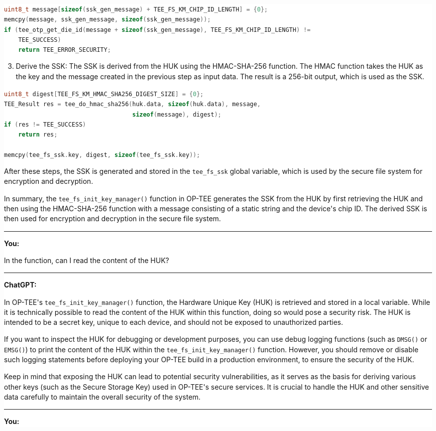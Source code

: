 ```c
uint8_t message[sizeof(ssk_gen_message) + TEE_FS_KM_CHIP_ID_LENGTH] = {0};
memcpy(message, ssk_gen_message, sizeof(ssk_gen_message));
if (tee_otp_get_die_id(message + sizeof(ssk_gen_message), TEE_FS_KM_CHIP_ID_LENGTH) !=
    TEE_SUCCESS)
    return TEE_ERROR_SECURITY;
```

3.  Derive the SSK: The SSK is derived from the HUK using the HMAC-SHA-256 function. The HMAC function takes the HUK as the key and the message created in the previous step as input data. The result is a 256-bit output, which is used as the SSK.

```c
uint8_t digest[TEE_FS_KM_HMAC_SHA256_DIGEST_SIZE] = {0};
TEE_Result res = tee_do_hmac_sha256(huk.data, sizeof(huk.data), message,
                                    sizeof(message), digest);
if (res != TEE_SUCCESS)
    return res;

memcpy(tee_fs_ssk.key, digest, sizeof(tee_fs_ssk.key));
```

After these steps, the SSK is generated and stored in the `tee_fs_ssk` global variable, which is used by the secure file system for encryption and decryption.

In summary, the `tee_fs_init_key_manager()` function in OP-TEE generates the SSK from the HUK by first retrieving the HUK and then using the HMAC-SHA-256 function with a message consisting of a static string and the device's chip ID. The derived SSK is then used for encryption and decryption in the secure file system.

* * *

**You:**

In the function, can I read the content of the HUK?

* * *

**ChatGPT:**

In OP-TEE's `tee_fs_init_key_manager()` function, the Hardware Unique Key (HUK) is retrieved and stored in a local variable. While it is technically possible to read the content of the HUK within this function, doing so would pose a security risk. The HUK is intended to be a secret key, unique to each device, and should not be exposed to unauthorized parties.

If you want to inspect the HUK for debugging or development purposes, you can use debug logging functions (such as `DMSG()` or `EMSG()`) to print the content of the HUK within the `tee_fs_init_key_manager()` function. However, you should remove or disable such logging statements before deploying your OP-TEE build in a production environment, to ensure the security of the HUK.

Keep in mind that exposing the HUK can lead to potential security vulnerabilities, as it serves as the basis for deriving various other keys (such as the Secure Storage Key) used in OP-TEE's secure services. It is crucial to handle the HUK and other sensitive data carefully to maintain the overall security of the system.

* * *

**You:**
